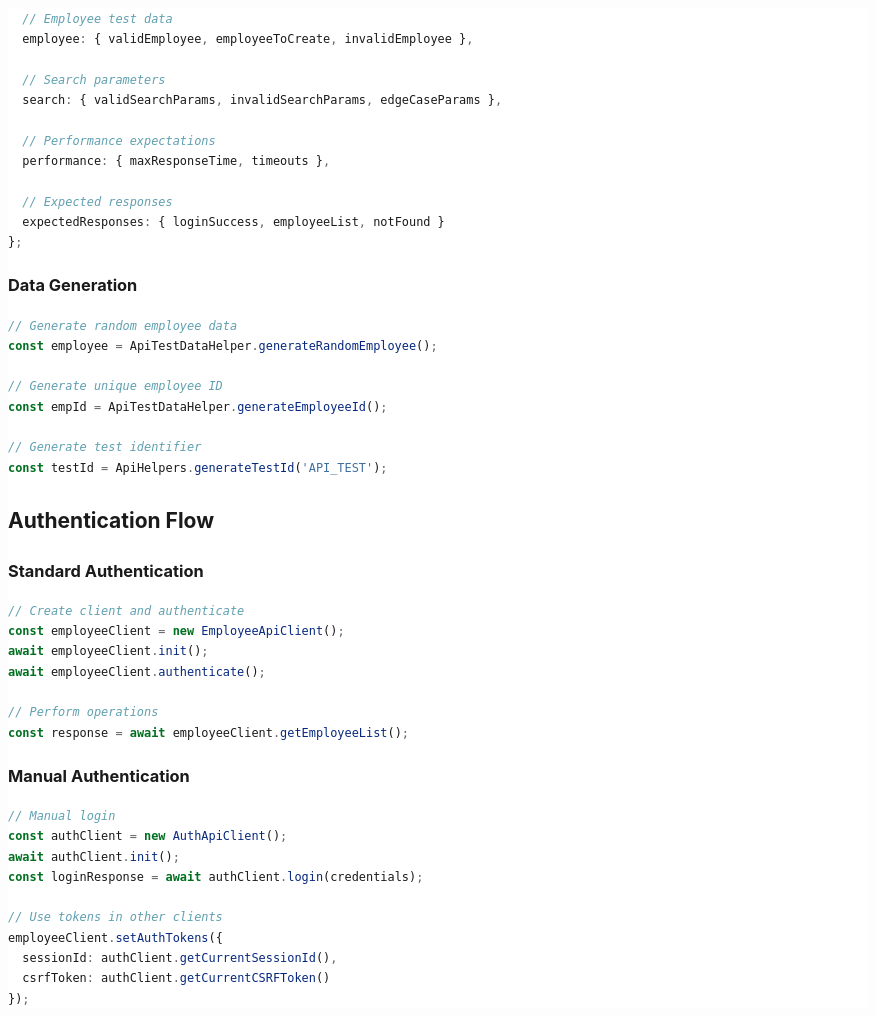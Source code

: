 ```typescript
  // Employee test data
  employee: { validEmployee, employeeToCreate, invalidEmployee },
  
  // Search parameters
  search: { validSearchParams, invalidSearchParams, edgeCaseParams },
  
  // Performance expectations
  performance: { maxResponseTime, timeouts },
  
  // Expected responses
  expectedResponses: { loginSuccess, employeeList, notFound }
};
```

### Data Generation
```typescript
// Generate random employee data
const employee = ApiTestDataHelper.generateRandomEmployee();

// Generate unique employee ID
const empId = ApiTestDataHelper.generateEmployeeId();

// Generate test identifier
const testId = ApiHelpers.generateTestId('API_TEST');
```

## Authentication Flow

### Standard Authentication
```typescript
// Create client and authenticate
const employeeClient = new EmployeeApiClient();
await employeeClient.init();
await employeeClient.authenticate();

// Perform operations
const response = await employeeClient.getEmployeeList();
```

### Manual Authentication
```typescript
// Manual login
const authClient = new AuthApiClient();
await authClient.init();
const loginResponse = await authClient.login(credentials);

// Use tokens in other clients
employeeClient.setAuthTokens({
  sessionId: authClient.getCurrentSessionId(),
  csrfToken: authClient.getCurrentCSRFToken()
});
```
